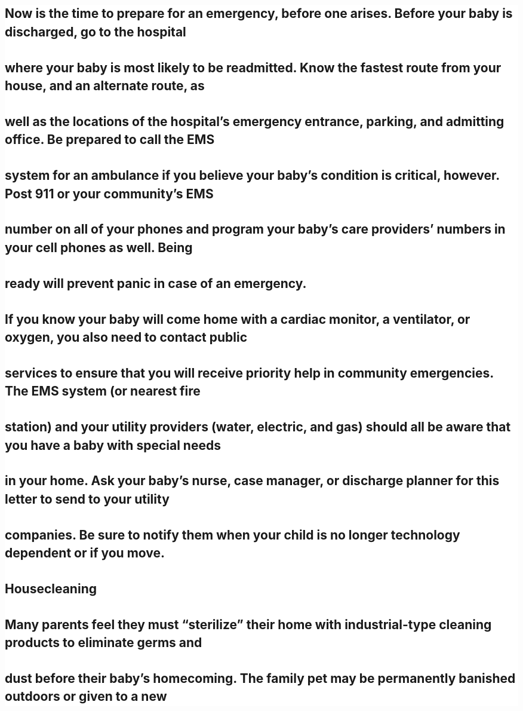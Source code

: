 ## Now is the time to prepare for an emergency, before one arises. Before your baby is discharged, go to the hospital 

## where your baby is most likely to be readmitted. Know the fastest route from your house, and an alternate route, as 

## well as the locations of the hospital’s emergency entrance, parking, and admitting office. Be prepared to call the EMS 

## system for an ambulance if you believe your baby’s condition is critical, however. Post 911 or your community’s EMS 

## number on all of your phones and program your baby’s care providers’ numbers in your cell phones as well. Being 

## ready will prevent panic in case of an emergency. 

## If you know your baby will come home with a cardiac monitor, a ventilator, or oxygen, you also need to contact public 

## services to ensure that you will receive priority help in community emergencies. The EMS system (or nearest fire 

## station) and your utility providers (water, electric, and gas) should all be aware that you have a baby with special needs 

## in your home. Ask your baby’s nurse, case manager, or discharge planner for this letter to send to your utility 

## companies. Be sure to notify them when your child is no longer technology dependent or if you move. 

## Housecleaning 

## Many parents feel they must “sterilize” their home with industrial-type cleaning products to eliminate germs and 

## dust before their baby’s homecoming. The family pet may be permanently banished outdoors or given to a new 
